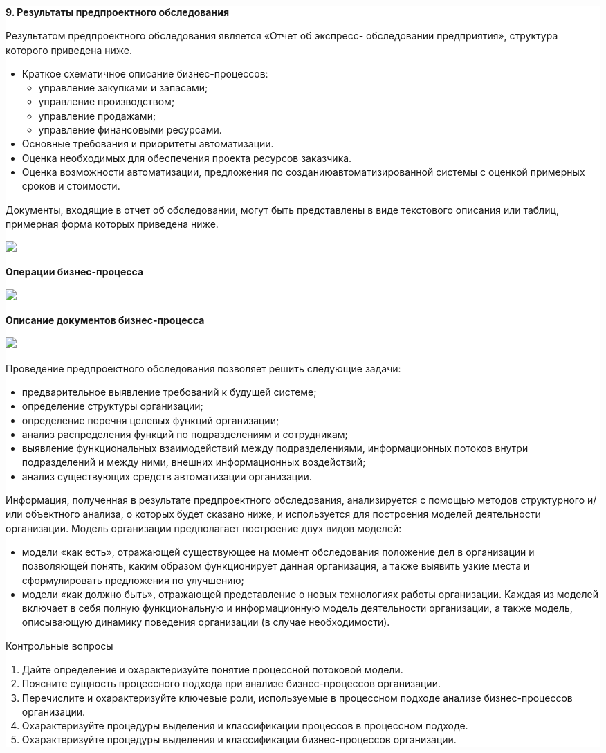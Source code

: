 **9. Результаты предпроектного обследования**

Результатом предпроектного обследования является «Отчет об экспресс- обследовании предприятия», структура которого приведена ниже.

-   Краткое схематичное описание бизнес-процессов:
    -   управление закупками и запасами;
    -   управление производством;
    -   управление продажами;
    -   управление финансовыми ресурсами.
-   Основные требования и приоритеты автоматизации.
-   Оценка необходимых для обеспечения проекта ресурсов заказчика.
-   Оценка возможности автоматизации, предложения по созданиюавтоматизированной системы с оценкой примерных сроков и стоимости.

Документы, входящие в отчет об обследовании, могут быть представлены в виде текстового описания или таблиц, примерная форма которых приведена ниже.

![](/static/lection-images/e028e076ddb8e02c595d868c9c9d4353.png)

**Операции бизнес-процесса**

**![](/static/lection-images/734ba83b65aeedd03af32189437c9702.png)**

**Описание документов бизнес-процесса**

**![](/static/lection-images/4d712202e5c686d121326220ffeda857.png)**

Проведение предпроектного обследования позволяет решить следующие задачи:

-   предварительное выявление требований к будущей системе;
-   определение структуры организации;
-   определение перечня целевых функций организации;
-   анализ распределения функций по подразделениям и сотрудникам;
-   выявление функциональных взаимодействий между подразделениями, информационных потоков внутри подразделений и между ними, внешних информационных воздействий;
-   анализ существующих средств автоматизации организации.

Информация, полученная в результате предпроектного обследования, анализируется с помощью методов структурного и/или объектного анализа, о которых будет сказано ниже, и используется для построения моделей деятельности организации. Модель организации предполагает построение двух видов моделей:

-   модели «как есть», отражающей существующее на момент обследования положение дел в организации и позволяющей понять, каким образом функционирует данная организация, а также выявить узкие места и сформулировать предложения по улучшению;
-   модели «как должно быть», отражающей представление о новых технологиях работы организации. Каждая из моделей включает в себя полную функциональную и информационную модель деятельности организации, а также модель, описывающую динамику поведения организации (в случае необходимости).

Контрольные вопросы

1.  Дайте определение и охарактеризуйте понятие процессной потоковой модели.
2.  Поясните сущность процессного подхода при анализе бизнес-процессов организации.
3.  Перечислите и охарактеризуйте ключевые роли, используемые в процессном подходе анализе бизнес-процессов организации.
4.  Охарактеризуйте процедуры выделения и классификации процессов в процессном подходе.
5.  Охарактеризуйте процедуры выделения и классификации бизнес-процессов организации.

